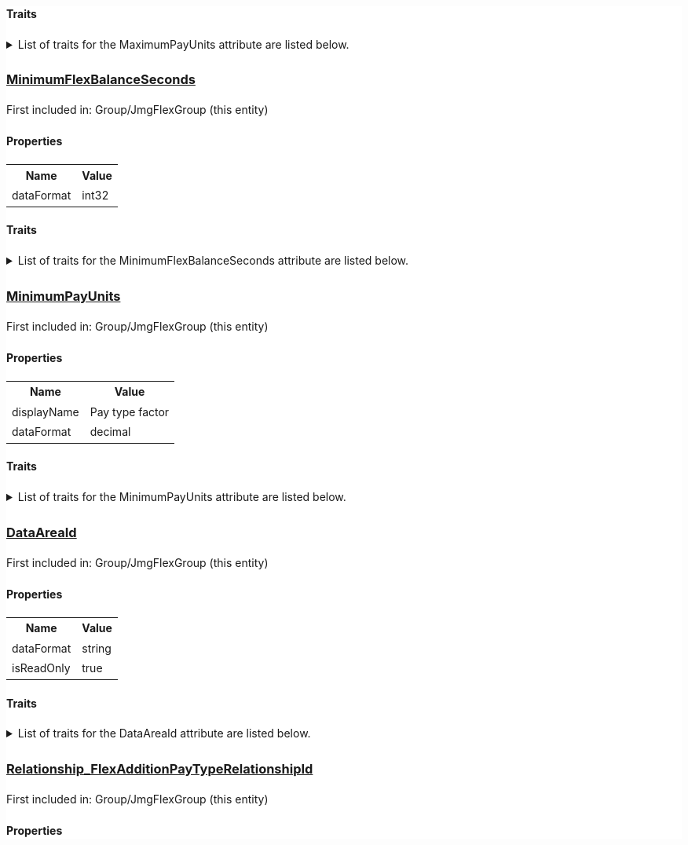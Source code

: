#### Traits

<details><summary>List of traits for the MaximumPayUnits attribute are listed below.</summary></details>

### <a href=#MinimumFlexBalanceSeconds name="MinimumFlexBalanceSeconds">MinimumFlexBalanceSeconds</a>

First included in: Group/JmgFlexGroup (this entity)  

#### Properties

<table><tr><th>Name</th><th>Value</th></tr><tr><td>dataFormat</td><td>int32</td></tr></table>

#### Traits

<details><summary>List of traits for the MinimumFlexBalanceSeconds attribute are listed below.</summary></details>

### <a href=#MinimumPayUnits name="MinimumPayUnits">MinimumPayUnits</a>

First included in: Group/JmgFlexGroup (this entity)  

#### Properties

<table><tr><th>Name</th><th>Value</th></tr><tr><td>displayName</td><td>Pay type factor</td></tr><tr><td>dataFormat</td><td>decimal</td></tr></table>

#### Traits

<details><summary>List of traits for the MinimumPayUnits attribute are listed below.</summary></details>

### <a href=#DataAreaId name="DataAreaId">DataAreaId</a>

First included in: Group/JmgFlexGroup (this entity)  

#### Properties

<table><tr><th>Name</th><th>Value</th></tr><tr><td>dataFormat</td><td>string</td></tr><tr><td>isReadOnly</td><td>true</td></tr></table>

#### Traits

<details><summary>List of traits for the DataAreaId attribute are listed below.</summary></details>

### <a href=#Relationship_FlexAdditionPayTypeRelationshipId name="Relationship_FlexAdditionPayTypeRelationshipId">Relationship_FlexAdditionPayTypeRelationshipId</a>

First included in: Group/JmgFlexGroup (this entity)  

#### Properties
